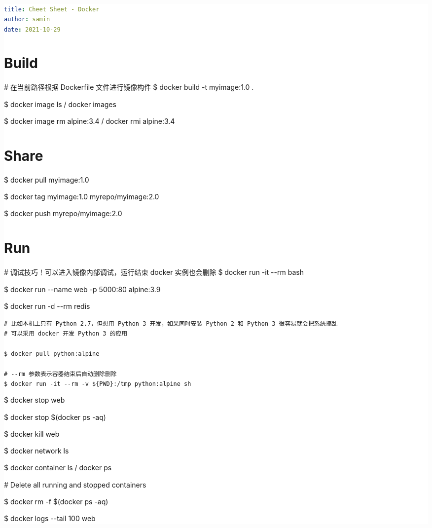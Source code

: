 ```yaml
title: Cheet Sheet - Docker
author: samin
date: 2021-10-29
```

# Build

\# 在当前路径根据 Dockerfile 文件进行镜像构件
$ docker build -t myimage:1.0 .

$ docker image ls / docker images

$ docker image rm alpine:3.4 / docker rmi alpine:3.4

# Share

$ docker pull myimage:1.0

$ docker tag myimage:1.0 myrepo/myimage:2.0

$ docker push myrepo/myimage:2.0

# Run

\# 调试技巧！可以进入镜像内部调试，运行结束 docker 实例也会删除
$ docker run -it --rm <image-name> bash

$ docker run --name web -p 5000:80 alpine:3.9

$ docker run -d --rm redis

```shell
# 比如本机上只有 Python 2.7，但想用 Python 3 开发，如果同时安装 Python 2 和 Python 3 很容易就会把系统搞乱
# 可以采用 docker 开发 Python 3 的应用

$ docker pull python:alpine

# --rm 参数表示容器结束后自动删除删除
$ docker run -it --rm -v ${PWD}:/tmp python:alpine sh
```

$ docker stop web

$ docker stop $(docker ps -aq)

$ docker kill web

$ docker network ls

$ docker container ls / docker ps

\# Delete all running and stopped containers

$ docker rm -f $(docker ps -aq)

$ docker logs --tail 100 web
